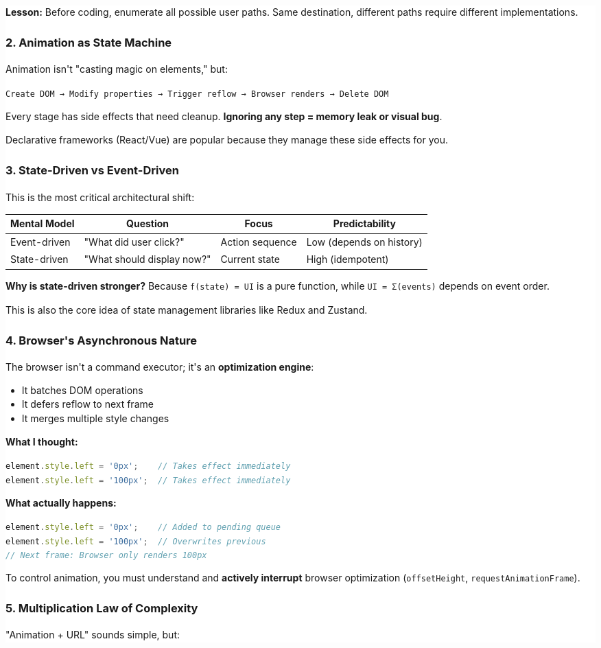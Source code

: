 **Lesson:** Before coding, enumerate all possible user paths. Same destination, different paths require different implementations.

### 2. Animation as State Machine

Animation isn't "casting magic on elements," but:

```
Create DOM → Modify properties → Trigger reflow → Browser renders → Delete DOM
```

Every stage has side effects that need cleanup. **Ignoring any step = memory leak or visual bug**.

Declarative frameworks (React/Vue) are popular because they manage these side effects for you.

### 3. State-Driven vs Event-Driven

This is the most critical architectural shift:

| Mental Model | Question | Focus | Predictability |
|--------------|----------|-------|----------------|
| Event-driven | "What did user click?" | Action sequence | Low (depends on history) |
| State-driven | "What should display now?" | Current state | High (idempotent) |

**Why is state-driven stronger?** Because `f(state) = UI` is a pure function, while `UI = Σ(events)` depends on event order.

This is also the core idea of state management libraries like Redux and Zustand.

### 4. Browser's Asynchronous Nature

The browser isn't a command executor; it's an **optimization engine**:

- It batches DOM operations
- It defers reflow to next frame
- It merges multiple style changes

**What I thought:**
```javascript
element.style.left = '0px';    // Takes effect immediately
element.style.left = '100px';  // Takes effect immediately
```

**What actually happens:**
```javascript
element.style.left = '0px';    // Added to pending queue
element.style.left = '100px';  // Overwrites previous
// Next frame: Browser only renders 100px
```

To control animation, you must understand and **actively interrupt** browser optimization (`offsetHeight`, `requestAnimationFrame`).

### 5. Multiplication Law of Complexity

"Animation + URL" sounds simple, but:
